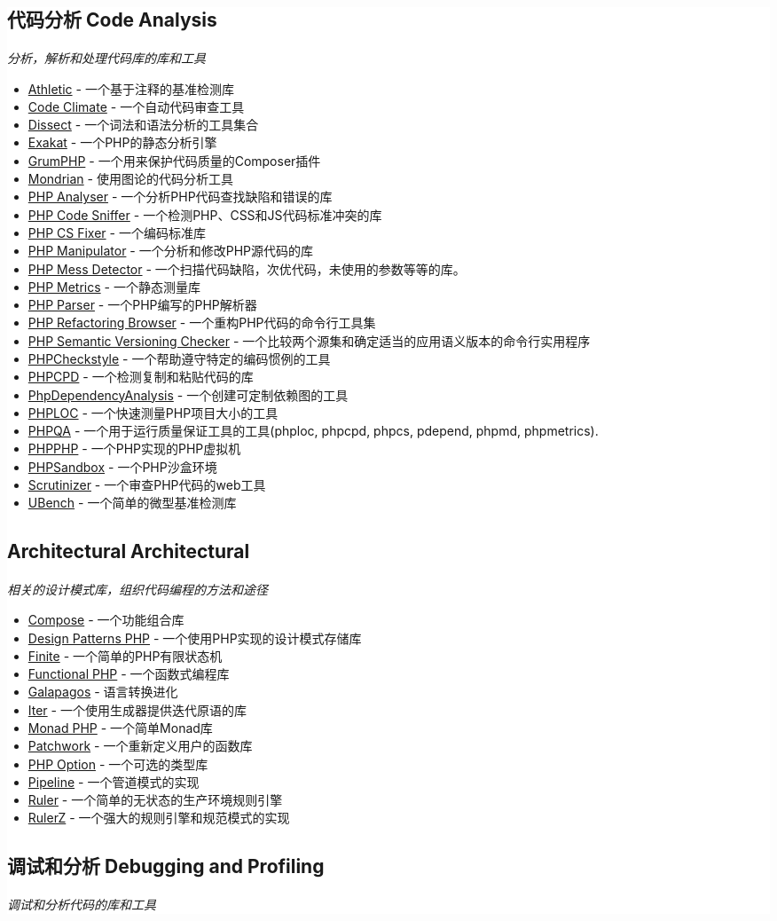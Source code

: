 ## 代码分析 Code Analysis
*分析，解析和处理代码库的库和工具*

* [Athletic](https://github.com/polyfractal/athletic) - 一个基于注释的基准检测库
* [Code Climate](https://codeclimate.com) - 一个自动代码审查工具
* [Dissect](https://github.com/jakubledl/dissect) - 一个词法和语法分析的工具集合
* [Exakat](http://www.exakat.io) - 一个PHP的静态分析引擎
* [GrumPHP](https://github.com/phpro/grumphp) - 一个用来保护代码质量的Composer插件
* [Mondrian](https://github.com/Trismegiste/Mondrian) - 使用图论的代码分析工具
* [PHP Analyser](https://github.com/scrutinizer-ci/php-analyzer) - 一个分析PHP代码查找缺陷和错误的库
* [PHP Code Sniffer](https://github.com/squizlabs/PHP_CodeSniffer) - 一个检测PHP、CSS和JS代码标准冲突的库
* [PHP CS Fixer](https://github.com/FriendsOfPHP/PHP-CS-Fixer) - 一个编码标准库
* [PHP Manipulator](https://github.com/schmittjoh/php-manipulator) - 一个分析和修改PHP源代码的库
* [PHP Mess Detector](https://phpmd.org/) - 一个扫描代码缺陷，次优代码，未使用的参数等等的库。
* [PHP Metrics](https://github.com/phpmetrics/PhpMetrics) - 一个静态测量库
* [PHP Parser](https://github.com/nikic/PHP-Parser) - 一个PHP编写的PHP解析器
* [PHP Refactoring Browser](https://github.com/QafooLabs/php-refactoring-browser) - 一个重构PHP代码的命令行工具集
* [PHP Semantic Versioning Checker](https://github.com/tomzx/php-semver-checker) - 一个比较两个源集和确定适当的应用语义版本的命令行实用程序
* [PHPCheckstyle](https://github.com/PHPCheckstyle/phpcheckstyle) - 一个帮助遵守特定的编码惯例的工具
* [PHPCPD](https://github.com/sebastianbergmann/phpcpd) - 一个检测复制和粘贴代码的库
* [PhpDependencyAnalysis](https://github.com/mamuz/PhpDependencyAnalysis) - 一个创建可定制依赖图的工具
* [PHPLOC](https://github.com/sebastianbergmann/phploc) - 一个快速测量PHP项目大小的工具
* [PHPQA](https://github.com/EdgedesignCZ/phpqa) - 一个用于运行质量保证工具的工具(phploc, phpcpd, phpcs, pdepend, phpmd, phpmetrics).
* [PHPPHP](https://github.com/ircmaxell/PHPPHP) - 一个PHP实现的PHP虚拟机
* [PHPSandbox](https://github.com/fieryprophet/php-sandbox) - 一个PHP沙盒环境
* [Scrutinizer](https://scrutinizer-ci.com/) - 一个审查PHP代码的web工具
* [UBench](https://github.com/devster/ubench) - 一个简单的微型基准检测库

## Architectural Architectural
*相关的设计模式库，组织代码编程的方法和途径*

* [Compose](https://github.com/igorw/compose) - 一个功能组合库
* [Design Patterns PHP](https://github.com/domnikl/DesignPatternsPHP) - 一个使用PHP实现的设计模式存储库
* [Finite](http://yohan.giarel.li/Finite/) - 一个简单的PHP有限状态机
* [Functional PHP](https://github.com/lstrojny/functional-php) - 一个函数式编程库
* [Galapagos](https://github.com/endel/galapagos) - 语言转换进化
* [Iter](https://github.com/nikic/iter) - 一个使用生成器提供迭代原语的库
* [Monad PHP](https://github.com/ircmaxell/monad-php) - 一个简单Monad库
* [Patchwork](http://antecedent.github.io/patchwork/) - 一个重新定义用户的函数库
* [PHP Option](https://github.com/schmittjoh/php-option) - 一个可选的类型库
* [Pipeline](https://github.com/thephpleague/pipeline) - 一个管道模式的实现
* [Ruler](https://github.com/bobthecow/Ruler) - 一个简单的无状态的生产环境规则引擎
* [RulerZ](https://github.com/K-Phoen/rulerz) - 一个强大的规则引擎和规范模式的实现

## 调试和分析 Debugging and Profiling
*调试和分析代码的库和工具*
